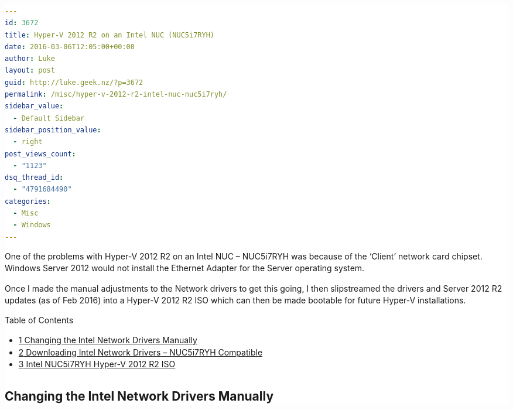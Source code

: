 ```yaml
---
id: 3672
title: Hyper-V 2012 R2 on an Intel NUC (NUC5i7RYH)
date: 2016-03-06T12:05:00+00:00
author: Luke
layout: post
guid: http://luke.geek.nz/?p=3672
permalink: /misc/hyper-v-2012-r2-intel-nuc-nuc5i7ryh/
sidebar_value:
  - Default Sidebar
sidebar_position_value:
  - right
post_views_count:
  - "1123"
dsq_thread_id:
  - "4791684490"
categories:
  - Misc
  - Windows
---
```

One of the problems with Hyper-V 2012 R2 on an Intel NUC &#8211; NUC5i7RYH was because of the &#8216;Client&#8217; network card chipset. Windows Server 2012 would not install the Ethernet Adapter for the Server operating system.

Once I made the manual adjustments to the Network drivers to get this going, I then slipstreamed the drivers and Server 2012 R2 updates (as of Feb 2016) into a Hyper-V 2012 R2 ISO which can then be made bootable for future Hyper-V installations.

<div id="toc_container" class="no_bullets">
  <p class="toc_title">
    Table of Contents
  </p>
  
  <ul class="toc_list">
    <li>
      <a href="#Changing_the_Intel_Network_Drivers_Manually"><span class="toc_number toc_depth_1">1</span> Changing the Intel Network Drivers Manually</a>
    </li>
    <li>
      <a href="#Downloading_Intel_Network_Drivers_8211_NUC5i7RYH_Compatible"><span class="toc_number toc_depth_1">2</span> Downloading Intel Network Drivers &#8211; NUC5i7RYH Compatible</a>
    </li>
    <li>
      <a href="#Intel_NUC5i7RYH_Hyper-V_2012_R2_ISO"><span class="toc_number toc_depth_1">3</span> Intel NUC5i7RYH Hyper-V 2012 R2 ISO</a>
    </li>
  </ul>
</div>

## <span id="Changing_the_Intel_Network_Drivers_Manually">Changing the Intel Network Drivers Manually</span>
